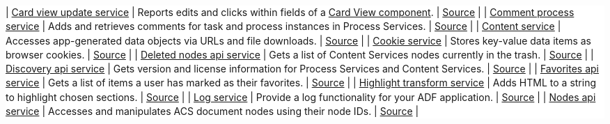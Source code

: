| [Card view update service](card-view-update.service.md)       | Reports edits and clicks within fields of a [Card View component](card-view.component.md).                                                                                                                                                                                                                                                                                                                                                | [Source](../lib/core/services/card-view-update.service.ts)       |
| [Comment process service](comment-process.service.md)         | Adds and retrieves comments for task and process instances in Process Services.                                                                                                                                                                                                                                                                                                                                                           | [Source](../lib/core/services/comment-process.service.ts)        |
| [Content service](content.service.md)                         | Accesses app-generated data objects via URLs and file downloads.                                                                                                                                                                                                                                                                                                                                                                          | [Source](../lib/core/services/content.service.ts)                |
| [Cookie service](cookie.service.md)                           | Stores key-value data items as browser cookies.                                                                                                                                                                                                                                                                                                                                                                                           | [Source](../lib/core/services/cookie.service.ts)                 |
| [Deleted nodes api service](deleted-nodes-api.service.md)     | Gets a list of Content Services nodes currently in the trash.                                                                                                                                                                                                                                                                                                                                                                             | [Source](../lib/core/services/deleted-nodes-api.service.ts)      |
| [Discovery api service](discovery-api.service.md)             | Gets version and license information for Process Services and Content Services.                                                                                                                                                                                                                                                                                                                                                           | [Source](../lib/core/services/discovery-api.service.ts)          |
| [Favorites api service](favorites-api.service.md)             | Gets a list of items a user has marked as their favorites.                                                                                                                                                                                                                                                                                                                                                                                | [Source](../lib/core/services/favorites-api.service.ts)          |
| [Highlight transform service](highlight-transform.service.md) | Adds HTML to a string to highlight chosen sections.                                                                                                                                                                                                                                                                                                                                                                                       | [Source](../lib/core/services/highlight-transform.service.ts)    |
| [Log service](log.service.md)                                 | Provide a log functionality for your ADF application.                                                                                                                                                                                                                                                                                                                                                                                     | [Source](../lib/core/services/log.service.ts)                    |
| [Nodes api service](nodes-api.service.md)                     | Accesses and manipulates ACS document nodes using their node IDs.                                                                                                                                                                                                                                                                                                                                                                         | [Source](../lib/core/services/nodes-api.service.ts)              |